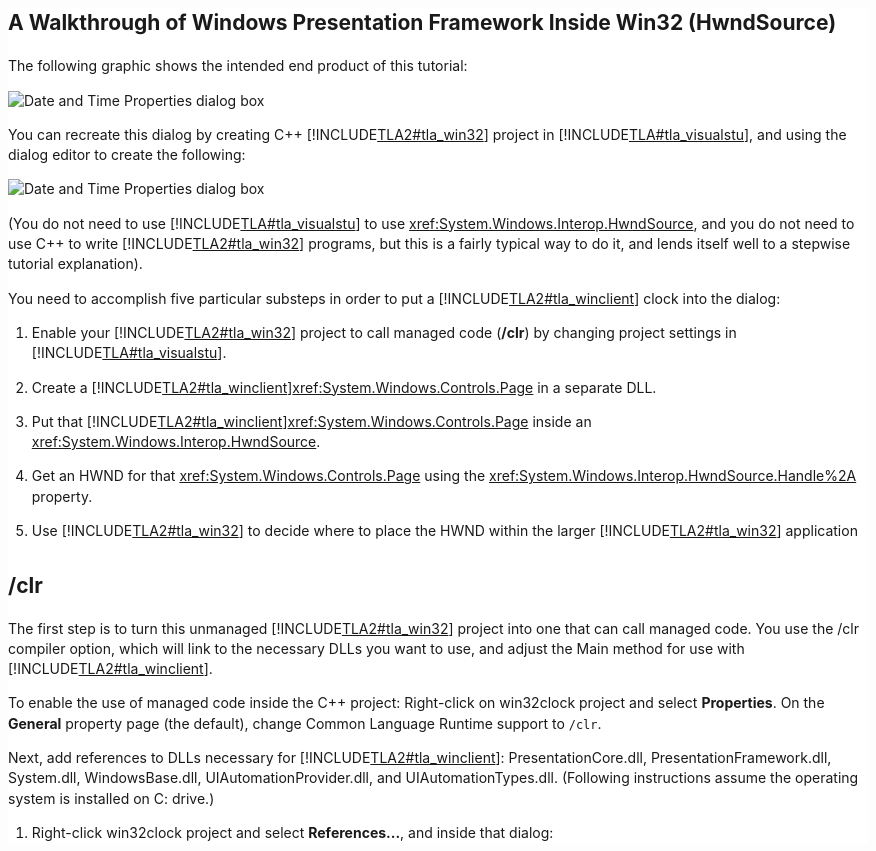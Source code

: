 ## A Walkthrough of Windows Presentation Framework Inside Win32 (HwndSource)  
 The following graphic shows the intended end product of this tutorial:  
  
 ![Date and Time Properties dialog box](../../../../docs/framework/wpf/advanced/media/interoparch06.PNG "InteropArch06")  
  
 You can recreate this dialog by creating C++ [!INCLUDE[TLA2#tla_win32](../../../../includes/tla2sharptla-win32-md.md)] project in [!INCLUDE[TLA#tla_visualstu](../../../../includes/tlasharptla-visualstu-md.md)], and using the dialog editor to create the following:  
  
 ![Date and Time Properties dialog box](../../../../docs/framework/wpf/advanced/media/interoparch07.PNG "InteropArch07")  
  
 (You do not need to use [!INCLUDE[TLA#tla_visualstu](../../../../includes/tlasharptla-visualstu-md.md)] to use <xref:System.Windows.Interop.HwndSource>, and you do not need to use C++ to write [!INCLUDE[TLA2#tla_win32](../../../../includes/tla2sharptla-win32-md.md)] programs, but this is a fairly typical way to do it, and lends itself well to a stepwise tutorial explanation).  
  
 You need to accomplish five particular substeps in order to put a [!INCLUDE[TLA2#tla_winclient](../../../../includes/tla2sharptla-winclient-md.md)] clock into the dialog:  
  
1.  Enable your [!INCLUDE[TLA2#tla_win32](../../../../includes/tla2sharptla-win32-md.md)] project to call managed code (**/clr**) by changing project settings in [!INCLUDE[TLA#tla_visualstu](../../../../includes/tlasharptla-visualstu-md.md)].  
  
2.  Create a [!INCLUDE[TLA2#tla_winclient](../../../../includes/tla2sharptla-winclient-md.md)]<xref:System.Windows.Controls.Page> in a separate DLL.  
  
3.  Put that [!INCLUDE[TLA2#tla_winclient](../../../../includes/tla2sharptla-winclient-md.md)]<xref:System.Windows.Controls.Page> inside an <xref:System.Windows.Interop.HwndSource>.  
  
4.  Get an HWND for that <xref:System.Windows.Controls.Page> using the <xref:System.Windows.Interop.HwndSource.Handle%2A> property.  
  
5.  Use [!INCLUDE[TLA2#tla_win32](../../../../includes/tla2sharptla-win32-md.md)] to decide where to place the HWND within the larger [!INCLUDE[TLA2#tla_win32](../../../../includes/tla2sharptla-win32-md.md)] application  
  
## /clr  
 The first step is to turn this unmanaged [!INCLUDE[TLA2#tla_win32](../../../../includes/tla2sharptla-win32-md.md)] project into one that can call managed code.  You use the /clr compiler option, which will link to the necessary DLLs you want to use, and adjust the Main method for use with [!INCLUDE[TLA2#tla_winclient](../../../../includes/tla2sharptla-winclient-md.md)].  
  
 To enable the use of managed code inside the C++ project: Right-click on win32clock project and select **Properties**.  On the **General** property page (the default), change Common Language Runtime support to `/clr`.  
  
 Next, add references to DLLs necessary for [!INCLUDE[TLA2#tla_winclient](../../../../includes/tla2sharptla-winclient-md.md)]: PresentationCore.dll, PresentationFramework.dll, System.dll, WindowsBase.dll, UIAutomationProvider.dll, and UIAutomationTypes.dll. (Following instructions assume the operating system is installed on C: drive.)  
  
1.  Right-click win32clock project and select **References...**, and inside that dialog:  
  